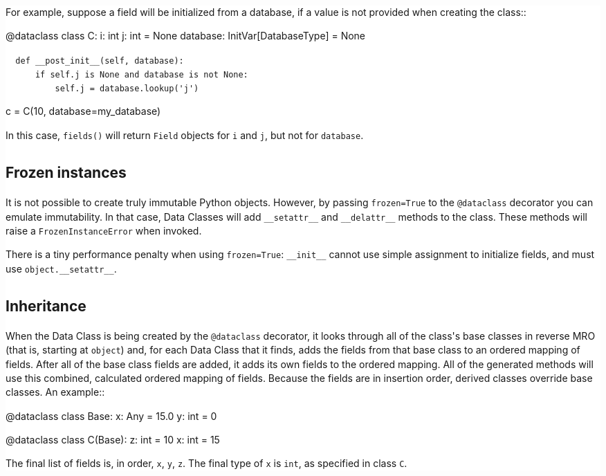 For example, suppose a field will be initialized from a database, if a
value is not provided when creating the class::

  @dataclass
  class C:
      i: int
      j: int = None
      database: InitVar[DatabaseType] = None

      def __post_init__(self, database):
          if self.j is None and database is not None:
              self.j = database.lookup('j')

  c = C(10, database=my_database)

In this case, ``fields()`` will return ``Field`` objects for ``i`` and
``j``, but not for ``database``.

Frozen instances
----------------

It is not possible to create truly immutable Python objects.  However,
by passing ``frozen=True`` to the ``@dataclass`` decorator you can
emulate immutability.  In that case, Data Classes will add
``__setattr__`` and ``__delattr__`` methods to the class.  These
methods will raise a ``FrozenInstanceError`` when invoked.

There is a tiny performance penalty when using ``frozen=True``:
``__init__`` cannot use simple assignment to initialize fields, and
must use ``object.__setattr__``.

Inheritance
-----------

When the Data Class is being created by the ``@dataclass`` decorator,
it looks through all of the class's base classes in reverse MRO (that
is, starting at ``object``) and, for each Data Class that it finds,
adds the fields from that base class to an ordered mapping of fields.
After all of the base class fields are added, it adds its own fields
to the ordered mapping.  All of the generated methods will use this
combined, calculated ordered mapping of fields.  Because the fields
are in insertion order, derived classes override base classes.  An
example::

  @dataclass
  class Base:
      x: Any = 15.0
      y: int = 0

  @dataclass
  class C(Base):
      z: int = 10
      x: int = 15

The final list of fields is, in order, ``x``, ``y``, ``z``.  The final
type of ``x`` is ``int``, as specified in class ``C``.

